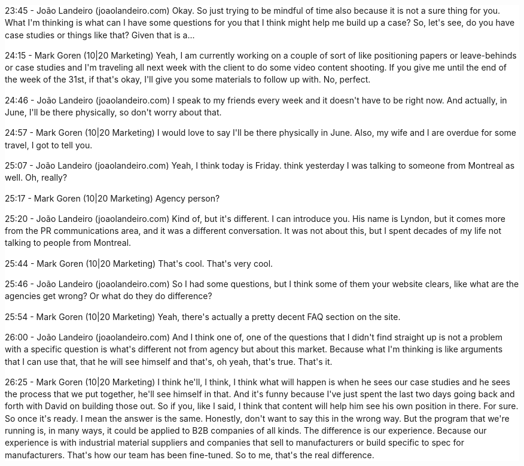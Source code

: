 23:45 - João Landeiro (joaolandeiro.com)
  Okay. So just trying to be mindful of time also because it is not a sure thing for you. What I'm thinking is what can I have some questions for you that I think might help me build up a case?  So, let's see, do you have case studies or things like that? Given that is a...

24:15 - Mark Goren (10|20 Marketing)
  Yeah, I am currently working on a couple of sort of like positioning papers or leave-behinds or case studies and I'm traveling all next week with the client to do some video content shooting.  If you give me until the end of the week of the 31st, if that's okay, I'll give you some materials to follow up with.  No, perfect.

24:46 - João Landeiro (joaolandeiro.com)
  I speak to my friends every week and it doesn't have to be right now. And actually, in June, I'll be there physically, so don't worry about that.

24:57 - Mark Goren (10|20 Marketing)
  I would love to say I'll be there physically in June. Also, my wife and I are overdue for some travel, I got to tell you.

25:07 - João Landeiro (joaolandeiro.com)
  Yeah, I think today is Friday. think yesterday I was talking to someone from Montreal as well. Oh, really?

25:17 - Mark Goren (10|20 Marketing)
  Agency person?

25:20 - João Landeiro (joaolandeiro.com)
  Kind of, but it's different. I can introduce you. His name is Lyndon, but it comes more from the PR communications area, and it was a different conversation.  It was not about this, but I spent decades of my life not talking to people from Montreal.

25:44 - Mark Goren (10|20 Marketing)
  That's cool. That's very cool.

25:46 - João Landeiro (joaolandeiro.com)
  So I had some questions, but I think some of them your website clears, like what are the agencies get wrong?  Or what do they do difference?

25:54 - Mark Goren (10|20 Marketing)
  Yeah, there's actually a pretty decent FAQ section on the site.

26:00 - João Landeiro (joaolandeiro.com)
  And I think one of, one of the questions that I didn't find straight up is not a problem with a specific question is what's different not from agency but about this market.  Because what I'm thinking is like arguments that I can use that, that he will see himself and that's, oh yeah, that's true.  That's it.

26:25 - Mark Goren (10|20 Marketing)
  I think he'll, I think, I think what will happen is when he sees our case studies and he sees the process that we put together, he'll see himself in that.  And it's funny because I've just spent the last two days going back and forth with David on building those out.  So if you, like I said, I think that content will help him see his own position in there. For sure.  So once it's ready. I mean the answer is the same. Honestly, don't want to say this in the wrong way.  But the program that we're running is, in many ways, it could be applied to B2B companies of all kinds.  The difference is our experience. Because our experience is with industrial material suppliers and companies that sell to manufacturers or build specific to spec for manufacturers.  That's how our team has been fine-tuned. So to me, that's the real difference.
